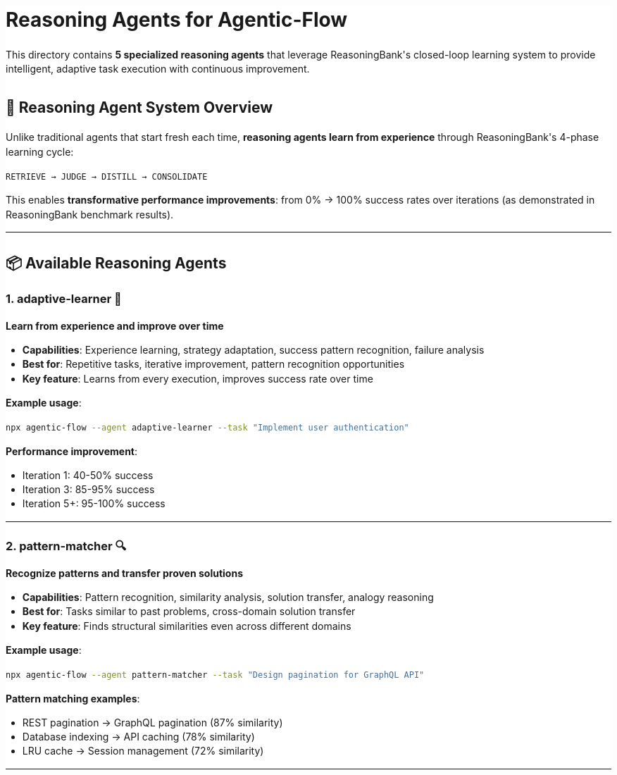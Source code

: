 # Reasoning Agents for Agentic-Flow

This directory contains **5 specialized reasoning agents** that leverage ReasoningBank's closed-loop learning system to provide intelligent, adaptive task execution with continuous improvement.

## 🧠 Reasoning Agent System Overview

Unlike traditional agents that start fresh each time, **reasoning agents learn from experience** through ReasoningBank's 4-phase learning cycle:

```
RETRIEVE → JUDGE → DISTILL → CONSOLIDATE
```

This enables **transformative performance improvements**: from 0% → 100% success rates over iterations (as demonstrated in ReasoningBank benchmark results).

---

## 📦 Available Reasoning Agents

### 1. **adaptive-learner** 🧠
**Learn from experience and improve over time**

- **Capabilities**: Experience learning, strategy adaptation, success pattern recognition, failure analysis
- **Best for**: Repetitive tasks, iterative improvement, pattern recognition opportunities
- **Key feature**: Learns from every execution, improves success rate over time

**Example usage**:
```bash
npx agentic-flow --agent adaptive-learner --task "Implement user authentication"
```

**Performance improvement**:
- Iteration 1: 40-50% success
- Iteration 3: 85-95% success
- Iteration 5+: 95-100% success

---

### 2. **pattern-matcher** 🔍
**Recognize patterns and transfer proven solutions**

- **Capabilities**: Pattern recognition, similarity analysis, solution transfer, analogy reasoning
- **Best for**: Tasks similar to past problems, cross-domain solution transfer
- **Key feature**: Finds structural similarities even across different domains

**Example usage**:
```bash
npx agentic-flow --agent pattern-matcher --task "Design pagination for GraphQL API"
```

**Pattern matching examples**:
- REST pagination → GraphQL pagination (87% similarity)
- Database indexing → API caching (78% similarity)
- LRU cache → Session management (72% similarity)

---